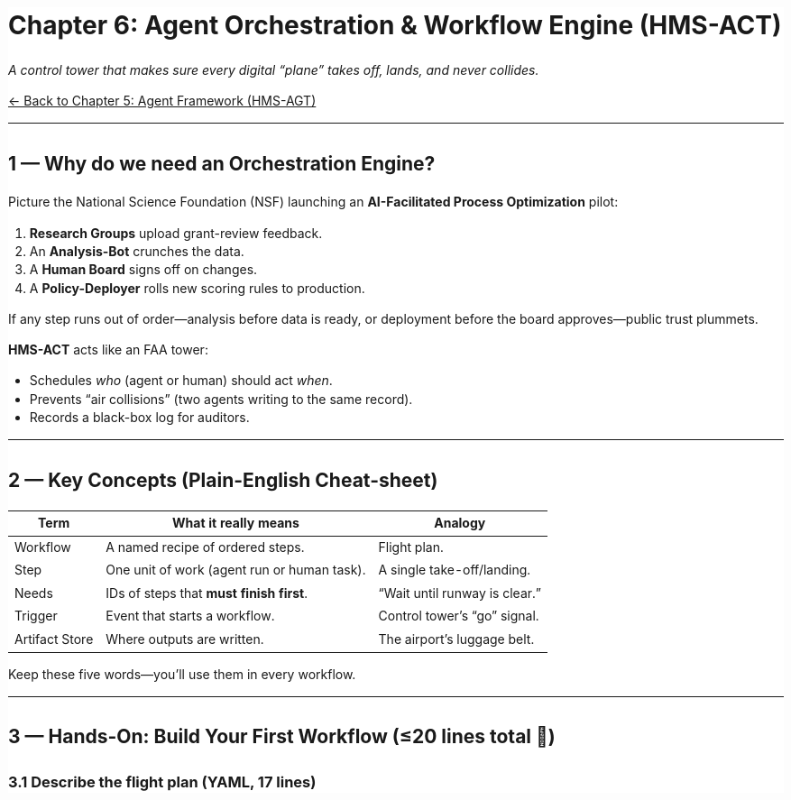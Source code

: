 # Chapter 6: Agent Orchestration & Workflow Engine (HMS-ACT)

*A control tower that makes sure every digital “plane” takes off, lands, and never collides.*

[← Back to Chapter 5: Agent Framework (HMS-AGT)](05_agent_framework__hms_agt__.md)

---

## 1 — Why do we need an Orchestration Engine?

Picture the National Science Foundation (NSF) launching an **AI-Facilitated Process Optimization** pilot:

1. **Research Groups** upload grant-review feedback.  
2. An **Analysis-Bot** crunches the data.  
3. A **Human Board** signs off on changes.  
4. A **Policy-Deployer** rolls new scoring rules to production.

If any step runs out of order—analysis before data is ready, or deployment before the board approves—public trust plummets.

**HMS-ACT** acts like an FAA tower:

* Schedules *who* (agent or human) should act *when*.  
* Prevents “air collisions” (two agents writing to the same record).  
* Records a black-box log for auditors.

---

## 2 — Key Concepts (Plain-English Cheat-sheet)

| Term | What it really means | Analogy |
|------|---------------------|---------|
| Workflow | A named recipe of ordered steps. | Flight plan. |
| Step | One unit of work (agent run or human task). | A single take-off/landing. |
| Needs | IDs of steps that **must finish first**. | “Wait until runway is clear.” |
| Trigger | Event that starts a workflow. | Control tower’s “go” signal. |
| Artifact Store | Where outputs are written. | The airport’s luggage belt. |

Keep these five words—you’ll use them in every workflow.

---

## 3 — Hands-On: Build Your First Workflow (≤20 lines total 🎉)

### 3.1 Describe the flight plan (YAML, 17 lines)
